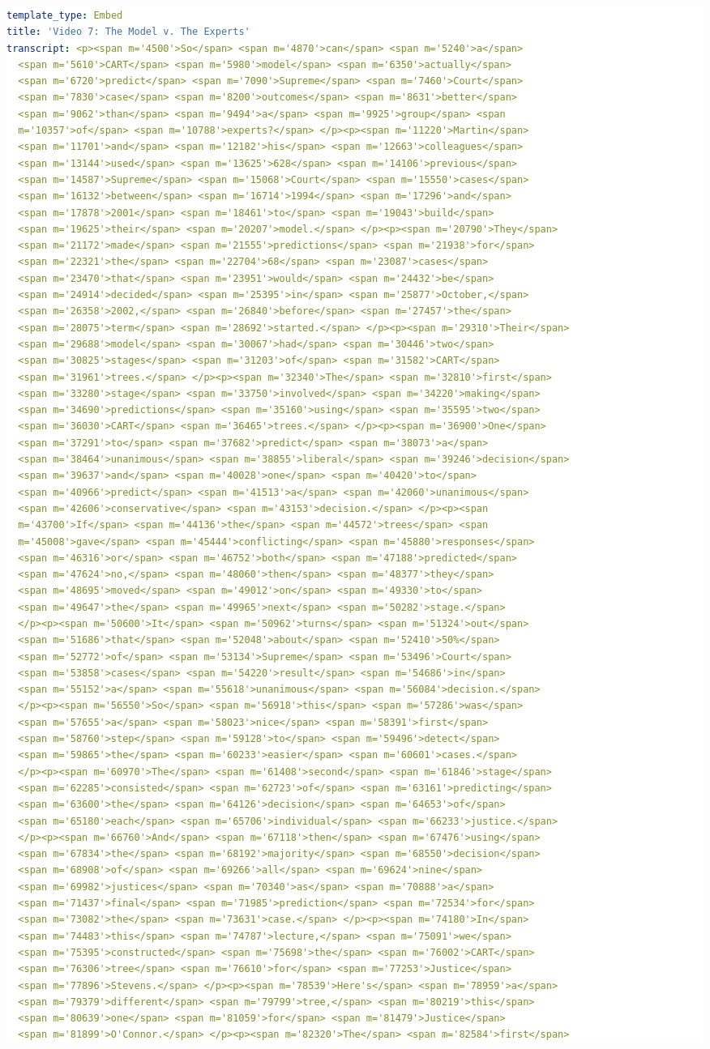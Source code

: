 ```yaml
template_type: Embed
title: 'Video 7: The Model v. The Experts'
transcript: <p><span m='4500'>So</span> <span m='4870'>can</span> <span m='5240'>a</span>
  <span m='5610'>CART</span> <span m='5980'>model</span> <span m='6350'>actually</span>
  <span m='6720'>predict</span> <span m='7090'>Supreme</span> <span m='7460'>Court</span>
  <span m='7830'>case</span> <span m='8200'>outcomes</span> <span m='8631'>better</span>
  <span m='9062'>than</span> <span m='9494'>a</span> <span m='9925'>group</span> <span
  m='10357'>of</span> <span m='10788'>experts?</span> </p><p><span m='11220'>Martin</span>
  <span m='11701'>and</span> <span m='12182'>his</span> <span m='12663'>colleagues</span>
  <span m='13144'>used</span> <span m='13625'>628</span> <span m='14106'>previous</span>
  <span m='14587'>Supreme</span> <span m='15068'>Court</span> <span m='15550'>cases</span>
  <span m='16132'>between</span> <span m='16714'>1994</span> <span m='17296'>and</span>
  <span m='17878'>2001</span> <span m='18461'>to</span> <span m='19043'>build</span>
  <span m='19625'>their</span> <span m='20207'>model.</span> </p><p><span m='20790'>They</span>
  <span m='21172'>made</span> <span m='21555'>predictions</span> <span m='21938'>for</span>
  <span m='22321'>the</span> <span m='22704'>68</span> <span m='23087'>cases</span>
  <span m='23470'>that</span> <span m='23951'>would</span> <span m='24432'>be</span>
  <span m='24914'>decided</span> <span m='25395'>in</span> <span m='25877'>October,</span>
  <span m='26358'>2002,</span> <span m='26840'>before</span> <span m='27457'>the</span>
  <span m='28075'>term</span> <span m='28692'>started.</span> </p><p><span m='29310'>Their</span>
  <span m='29688'>model</span> <span m='30067'>had</span> <span m='30446'>two</span>
  <span m='30825'>stages</span> <span m='31203'>of</span> <span m='31582'>CART</span>
  <span m='31961'>trees.</span> </p><p><span m='32340'>The</span> <span m='32810'>first</span>
  <span m='33280'>stage</span> <span m='33750'>involved</span> <span m='34220'>making</span>
  <span m='34690'>predictions</span> <span m='35160'>using</span> <span m='35595'>two</span>
  <span m='36030'>CART</span> <span m='36465'>trees.</span> </p><p><span m='36900'>One</span>
  <span m='37291'>to</span> <span m='37682'>predict</span> <span m='38073'>a</span>
  <span m='38464'>unanimous</span> <span m='38855'>liberal</span> <span m='39246'>decision</span>
  <span m='39637'>and</span> <span m='40028'>one</span> <span m='40420'>to</span>
  <span m='40966'>predict</span> <span m='41513'>a</span> <span m='42060'>unanimous</span>
  <span m='42606'>conservative</span> <span m='43153'>decision.</span> </p><p><span
  m='43700'>If</span> <span m='44136'>the</span> <span m='44572'>trees</span> <span
  m='45008'>gave</span> <span m='45444'>conflicting</span> <span m='45880'>responses</span>
  <span m='46316'>or</span> <span m='46752'>both</span> <span m='47188'>predicted</span>
  <span m='47624'>no,</span> <span m='48060'>then</span> <span m='48377'>they</span>
  <span m='48695'>moved</span> <span m='49012'>on</span> <span m='49330'>to</span>
  <span m='49647'>the</span> <span m='49965'>next</span> <span m='50282'>stage.</span>
  </p><p><span m='50600'>It</span> <span m='50962'>turns</span> <span m='51324'>out</span>
  <span m='51686'>that</span> <span m='52048'>about</span> <span m='52410'>50%</span>
  <span m='52772'>of</span> <span m='53134'>Supreme</span> <span m='53496'>Court</span>
  <span m='53858'>cases</span> <span m='54220'>result</span> <span m='54686'>in</span>
  <span m='55152'>a</span> <span m='55618'>unanimous</span> <span m='56084'>decision.</span>
  </p><p><span m='56550'>So</span> <span m='56918'>this</span> <span m='57286'>was</span>
  <span m='57655'>a</span> <span m='58023'>nice</span> <span m='58391'>first</span>
  <span m='58760'>step</span> <span m='59128'>to</span> <span m='59496'>detect</span>
  <span m='59865'>the</span> <span m='60233'>easier</span> <span m='60601'>cases.</span>
  </p><p><span m='60970'>The</span> <span m='61408'>second</span> <span m='61846'>stage</span>
  <span m='62285'>consisted</span> <span m='62723'>of</span> <span m='63161'>predicting</span>
  <span m='63600'>the</span> <span m='64126'>decision</span> <span m='64653'>of</span>
  <span m='65180'>each</span> <span m='65706'>individual</span> <span m='66233'>justice.</span>
  </p><p><span m='66760'>And</span> <span m='67118'>then</span> <span m='67476'>using</span>
  <span m='67834'>the</span> <span m='68192'>majority</span> <span m='68550'>decision</span>
  <span m='68908'>of</span> <span m='69266'>all</span> <span m='69624'>nine</span>
  <span m='69982'>justices</span> <span m='70340'>as</span> <span m='70888'>a</span>
  <span m='71437'>final</span> <span m='71985'>prediction</span> <span m='72534'>for</span>
  <span m='73082'>the</span> <span m='73631'>case.</span> </p><p><span m='74180'>In</span>
  <span m='74483'>this</span> <span m='74787'>lecture,</span> <span m='75091'>we</span>
  <span m='75395'>constructed</span> <span m='75698'>the</span> <span m='76002'>CART</span>
  <span m='76306'>tree</span> <span m='76610'>for</span> <span m='77253'>Justice</span>
  <span m='77896'>Stevens.</span> </p><p><span m='78539'>Here's</span> <span m='78959'>a</span>
  <span m='79379'>different</span> <span m='79799'>tree,</span> <span m='80219'>this</span>
  <span m='80639'>one</span> <span m='81059'>for</span> <span m='81479'>Justice</span>
  <span m='81899'>O'Connor.</span> </p><p><span m='82320'>The</span> <span m='82584'>first</span>
```